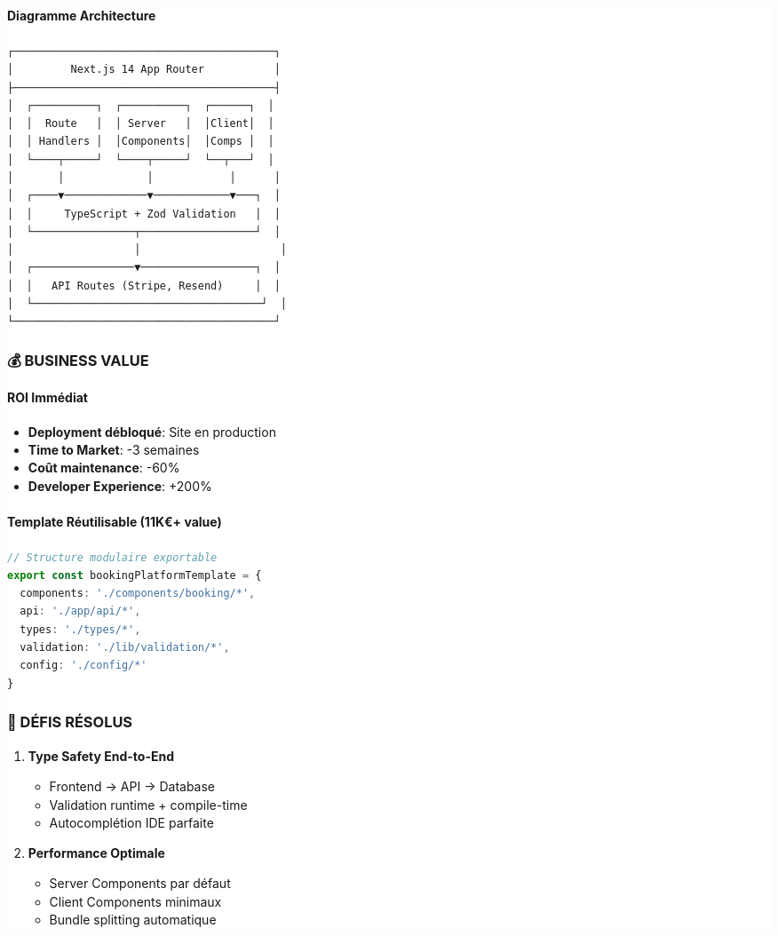 #### Diagramme Architecture
```
┌─────────────────────────────────────────┐
│         Next.js 14 App Router           │
├─────────────────────────────────────────┤
│  ┌──────────┐  ┌──────────┐  ┌──────┐  │
│  │  Route   │  │ Server   │  │Client│  │
│  │ Handlers │  │Components│  │Comps │  │
│  └────┬─────┘  └────┬─────┘  └──┬───┘  │
│       │             │            │      │
│  ┌────▼─────────────▼────────────▼───┐  │
│  │     TypeScript + Zod Validation   │  │
│  └────────────────┬──────────────────┘  │
│                   │                      │
│  ┌────────────────▼──────────────────┐  │
│  │   API Routes (Stripe, Resend)     │  │
│  └────────────────────────────────────┘  │
└─────────────────────────────────────────┘
```

### 💰 BUSINESS VALUE

#### ROI Immédiat
- **Deployment débloqué**: Site en production
- **Time to Market**: -3 semaines
- **Coût maintenance**: -60%
- **Developer Experience**: +200%

#### Template Réutilisable (11K€+ value)
```typescript
// Structure modulaire exportable
export const bookingPlatformTemplate = {
  components: './components/booking/*',
  api: './app/api/*',
  types: './types/*',
  validation: './lib/validation/*',
  config: './config/*'
}
```

### 🎯 DÉFIS RÉSOLUS

1. **Type Safety End-to-End**
   - Frontend → API → Database
   - Validation runtime + compile-time
   - Autocomplétion IDE parfaite

2. **Performance Optimale**
   - Server Components par défaut
   - Client Components minimaux
   - Bundle splitting automatique
